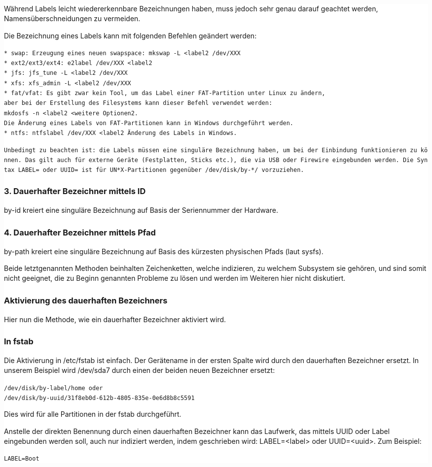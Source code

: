 Während Labels leicht wiedererkennbare Bezeichnungen haben, muss jedoch sehr genau darauf geachtet werden, Namensüberschneidungen zu vermeiden.

Die Bezeichnung eines Labels kann mit folgenden Befehlen geändert werden:

~~~
* swap: Erzeugung eines neuen swapspace: mkswap -L <label2 /dev/XXX
* ext2/ext3/ext4: e2label /dev/XXX <label2
* jfs: jfs_tune -L <label2 /dev/XXX
* xfs: xfs_admin -L <label2 /dev/XXX
* fat/vfat: Es gibt zwar kein Tool, um das Label einer FAT-Partition unter Linux zu ändern,
aber bei der Erstellung des Filesystems kann dieser Befehl verwendet werden:
mkdosfs -n <label2 <weitere Optionen2.
Die Änderung eines Labels von FAT-Partitionen kann in Windows durchgeführt werden.
* ntfs: ntfslabel /dev/XXX <label2 Änderung des Labels in Windows.
~~~

 `Unbedingt zu beachten ist: die Labels müssen eine singuläre Bezeichnung haben, um bei der Einbindung funktionieren zu können. Das gilt auch für externe Geräte (Festplatten, Sticks etc.), die via USB oder Firewire eingebunden werden. Die Syntax LABEL= oder UUID= ist für UN*X-Partitionen gegenüber /dev/disk/by-*/ vorzuziehen.`
### 3. Dauerhafter Bezeichner mittels ID 

by-id kreiert eine singuläre Bezeichnung auf Basis der Seriennummer der Hardware.

### 4. Dauerhafter Bezeichner mittels Pfad

by-path kreiert eine singuläre Bezeichnung auf Basis des kürzesten physischen Pfads (laut sysfs).  
  
Beide letztgenannten Methoden beinhalten Zeichenketten, welche indizieren, zu welchem Subsystem sie gehören, und sind somit nicht geeignet, die zu Beginn genannten Probleme zu lösen und werden im Weiteren hier nicht diskutiert.

### Aktivierung des dauerhaften Bezeichners

Hier nun die Methode, wie ein dauerhafter Bezeichner aktiviert wird.

### In fstab

Die Aktivierung in /etc/fstab ist einfach. Der Gerätename in der ersten Spalte wird durch den dauerhaften Bezeichner ersetzt. In unserem Beispiel wird /dev/sda7 durch einen der beiden neuen Bezeichner ersetzt:

~~~
/dev/disk/by-label/home oder
/dev/disk/by-uuid/31f8eb0d-612b-4805-835e-0e6d8b8c5591
~~~

Dies wird für alle Partitionen in der fstab durchgeführt.

Anstelle der direkten Benennung durch einen dauerhaften Bezeichner kann das Laufwerk, das mittels UUID oder Label eingebunden werden soll, auch nur indiziert werden, indem geschrieben wird: LABEL=&lt;label&gt; oder UUID=&lt;uuid&gt;. Zum Beispiel:

~~~
LABEL=Boot
~~~

